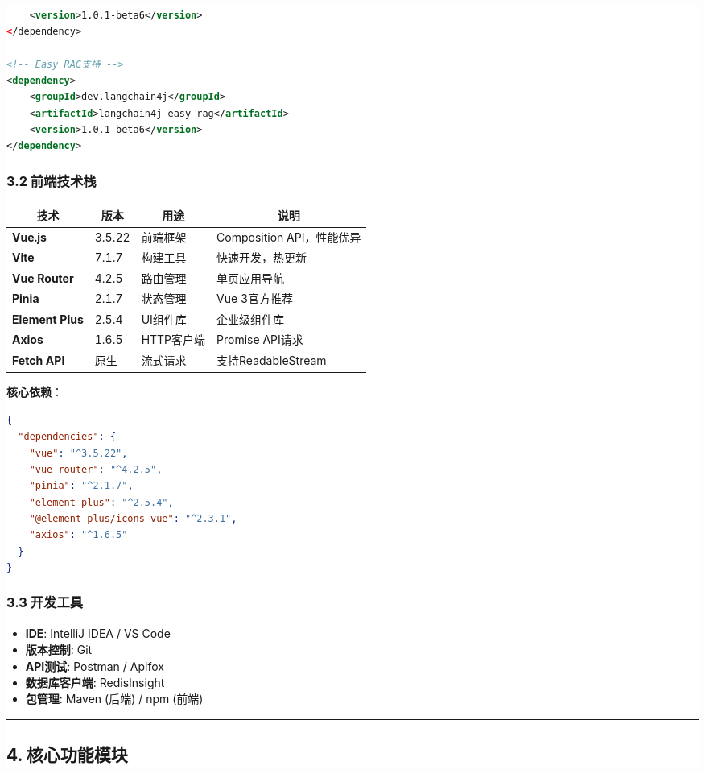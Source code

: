 ```xml
    <version>1.0.1-beta6</version>
</dependency>

<!-- Easy RAG支持 -->
<dependency>
    <groupId>dev.langchain4j</groupId>
    <artifactId>langchain4j-easy-rag</artifactId>
    <version>1.0.1-beta6</version>
</dependency>
```

### 3.2 前端技术栈

| 技术 | 版本 | 用途 | 说明 |
|------|------|------|------|
| **Vue.js** | 3.5.22 | 前端框架 | Composition API，性能优异 |
| **Vite** | 7.1.7 | 构建工具 | 快速开发，热更新 |
| **Vue Router** | 4.2.5 | 路由管理 | 单页应用导航 |
| **Pinia** | 2.1.7 | 状态管理 | Vue 3官方推荐 |
| **Element Plus** | 2.5.4 | UI组件库 | 企业级组件库 |
| **Axios** | 1.6.5 | HTTP客户端 | Promise API请求 |
| **Fetch API** | 原生 | 流式请求 | 支持ReadableStream |

**核心依赖**：
```json
{
  "dependencies": {
    "vue": "^3.5.22",
    "vue-router": "^4.2.5",
    "pinia": "^2.1.7",
    "element-plus": "^2.5.4",
    "@element-plus/icons-vue": "^2.3.1",
    "axios": "^1.6.5"
  }
}
```

### 3.3 开发工具

- **IDE**: IntelliJ IDEA / VS Code
- **版本控制**: Git
- **API测试**: Postman / Apifox
- **数据库客户端**: RedisInsight
- **包管理**: Maven (后端) / npm (前端)

---

## 4. 核心功能模块
